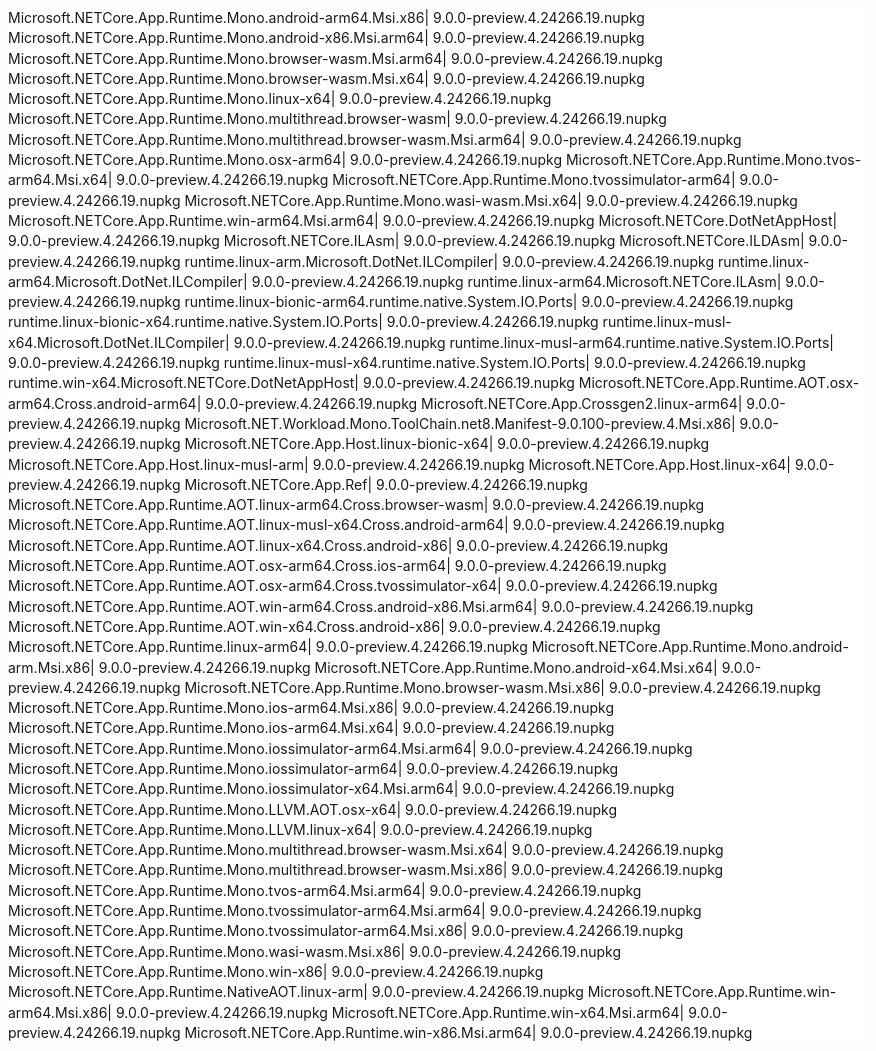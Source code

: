 Microsoft.NETCore.App.Runtime.Mono.android-arm64.Msi.x86| 9.0.0-preview.4.24266.19.nupkg
Microsoft.NETCore.App.Runtime.Mono.android-x86.Msi.arm64| 9.0.0-preview.4.24266.19.nupkg
Microsoft.NETCore.App.Runtime.Mono.browser-wasm.Msi.arm64| 9.0.0-preview.4.24266.19.nupkg
Microsoft.NETCore.App.Runtime.Mono.browser-wasm.Msi.x64| 9.0.0-preview.4.24266.19.nupkg
Microsoft.NETCore.App.Runtime.Mono.linux-x64| 9.0.0-preview.4.24266.19.nupkg
Microsoft.NETCore.App.Runtime.Mono.multithread.browser-wasm| 9.0.0-preview.4.24266.19.nupkg
Microsoft.NETCore.App.Runtime.Mono.multithread.browser-wasm.Msi.arm64| 9.0.0-preview.4.24266.19.nupkg
Microsoft.NETCore.App.Runtime.Mono.osx-arm64| 9.0.0-preview.4.24266.19.nupkg
Microsoft.NETCore.App.Runtime.Mono.tvos-arm64.Msi.x64| 9.0.0-preview.4.24266.19.nupkg
Microsoft.NETCore.App.Runtime.Mono.tvossimulator-arm64| 9.0.0-preview.4.24266.19.nupkg
Microsoft.NETCore.App.Runtime.Mono.wasi-wasm.Msi.x64| 9.0.0-preview.4.24266.19.nupkg
Microsoft.NETCore.App.Runtime.win-arm64.Msi.arm64| 9.0.0-preview.4.24266.19.nupkg
Microsoft.NETCore.DotNetAppHost| 9.0.0-preview.4.24266.19.nupkg
Microsoft.NETCore.ILAsm| 9.0.0-preview.4.24266.19.nupkg
Microsoft.NETCore.ILDAsm| 9.0.0-preview.4.24266.19.nupkg
runtime.linux-arm.Microsoft.DotNet.ILCompiler| 9.0.0-preview.4.24266.19.nupkg
runtime.linux-arm64.Microsoft.DotNet.ILCompiler| 9.0.0-preview.4.24266.19.nupkg
runtime.linux-arm64.Microsoft.NETCore.ILAsm| 9.0.0-preview.4.24266.19.nupkg
runtime.linux-bionic-arm64.runtime.native.System.IO.Ports| 9.0.0-preview.4.24266.19.nupkg
runtime.linux-bionic-x64.runtime.native.System.IO.Ports| 9.0.0-preview.4.24266.19.nupkg
runtime.linux-musl-x64.Microsoft.DotNet.ILCompiler| 9.0.0-preview.4.24266.19.nupkg
runtime.linux-musl-arm64.runtime.native.System.IO.Ports| 9.0.0-preview.4.24266.19.nupkg
runtime.linux-musl-x64.runtime.native.System.IO.Ports| 9.0.0-preview.4.24266.19.nupkg
runtime.win-x64.Microsoft.NETCore.DotNetAppHost| 9.0.0-preview.4.24266.19.nupkg
Microsoft.NETCore.App.Runtime.AOT.osx-arm64.Cross.android-arm64| 9.0.0-preview.4.24266.19.nupkg
Microsoft.NETCore.App.Crossgen2.linux-arm64| 9.0.0-preview.4.24266.19.nupkg
Microsoft.NET.Workload.Mono.ToolChain.net8.Manifest-9.0.100-preview.4.Msi.x86| 9.0.0-preview.4.24266.19.nupkg
Microsoft.NETCore.App.Host.linux-bionic-x64| 9.0.0-preview.4.24266.19.nupkg
Microsoft.NETCore.App.Host.linux-musl-arm| 9.0.0-preview.4.24266.19.nupkg
Microsoft.NETCore.App.Host.linux-x64| 9.0.0-preview.4.24266.19.nupkg
Microsoft.NETCore.App.Ref| 9.0.0-preview.4.24266.19.nupkg
Microsoft.NETCore.App.Runtime.AOT.linux-arm64.Cross.browser-wasm| 9.0.0-preview.4.24266.19.nupkg
Microsoft.NETCore.App.Runtime.AOT.linux-musl-x64.Cross.android-arm64| 9.0.0-preview.4.24266.19.nupkg
Microsoft.NETCore.App.Runtime.AOT.linux-x64.Cross.android-x86| 9.0.0-preview.4.24266.19.nupkg
Microsoft.NETCore.App.Runtime.AOT.osx-arm64.Cross.ios-arm64| 9.0.0-preview.4.24266.19.nupkg
Microsoft.NETCore.App.Runtime.AOT.osx-arm64.Cross.tvossimulator-x64| 9.0.0-preview.4.24266.19.nupkg
Microsoft.NETCore.App.Runtime.AOT.win-arm64.Cross.android-x86.Msi.arm64| 9.0.0-preview.4.24266.19.nupkg
Microsoft.NETCore.App.Runtime.AOT.win-x64.Cross.android-x86| 9.0.0-preview.4.24266.19.nupkg
Microsoft.NETCore.App.Runtime.linux-arm64| 9.0.0-preview.4.24266.19.nupkg
Microsoft.NETCore.App.Runtime.Mono.android-arm.Msi.x86| 9.0.0-preview.4.24266.19.nupkg
Microsoft.NETCore.App.Runtime.Mono.android-x64.Msi.x64| 9.0.0-preview.4.24266.19.nupkg
Microsoft.NETCore.App.Runtime.Mono.browser-wasm.Msi.x86| 9.0.0-preview.4.24266.19.nupkg
Microsoft.NETCore.App.Runtime.Mono.ios-arm64.Msi.x86| 9.0.0-preview.4.24266.19.nupkg
Microsoft.NETCore.App.Runtime.Mono.ios-arm64.Msi.x64| 9.0.0-preview.4.24266.19.nupkg
Microsoft.NETCore.App.Runtime.Mono.iossimulator-arm64.Msi.arm64| 9.0.0-preview.4.24266.19.nupkg
Microsoft.NETCore.App.Runtime.Mono.iossimulator-arm64| 9.0.0-preview.4.24266.19.nupkg
Microsoft.NETCore.App.Runtime.Mono.iossimulator-x64.Msi.arm64| 9.0.0-preview.4.24266.19.nupkg
Microsoft.NETCore.App.Runtime.Mono.LLVM.AOT.osx-x64| 9.0.0-preview.4.24266.19.nupkg
Microsoft.NETCore.App.Runtime.Mono.LLVM.linux-x64| 9.0.0-preview.4.24266.19.nupkg
Microsoft.NETCore.App.Runtime.Mono.multithread.browser-wasm.Msi.x64| 9.0.0-preview.4.24266.19.nupkg
Microsoft.NETCore.App.Runtime.Mono.multithread.browser-wasm.Msi.x86| 9.0.0-preview.4.24266.19.nupkg
Microsoft.NETCore.App.Runtime.Mono.tvos-arm64.Msi.arm64| 9.0.0-preview.4.24266.19.nupkg
Microsoft.NETCore.App.Runtime.Mono.tvossimulator-arm64.Msi.arm64| 9.0.0-preview.4.24266.19.nupkg
Microsoft.NETCore.App.Runtime.Mono.tvossimulator-arm64.Msi.x86| 9.0.0-preview.4.24266.19.nupkg
Microsoft.NETCore.App.Runtime.Mono.wasi-wasm.Msi.x86| 9.0.0-preview.4.24266.19.nupkg
Microsoft.NETCore.App.Runtime.Mono.win-x86| 9.0.0-preview.4.24266.19.nupkg
Microsoft.NETCore.App.Runtime.NativeAOT.linux-arm| 9.0.0-preview.4.24266.19.nupkg
Microsoft.NETCore.App.Runtime.win-arm64.Msi.x86| 9.0.0-preview.4.24266.19.nupkg
Microsoft.NETCore.App.Runtime.win-x64.Msi.arm64| 9.0.0-preview.4.24266.19.nupkg
Microsoft.NETCore.App.Runtime.win-x86.Msi.arm64| 9.0.0-preview.4.24266.19.nupkg